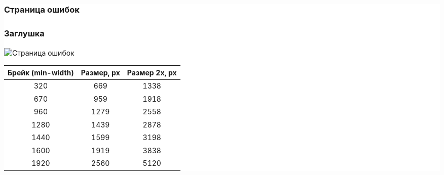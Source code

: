 ### Страница ошибок
### Заглушка

![Страница ошибок](examples/error-page.png)

| Брейк (min-width) | Размер, px | Размер 2x, px |
|:-----------------:|:----------:|:-------------:|
|        320        |    669     |     1338      |
|        670        |    959     |     1918      |
|        960        |    1279    |     2558      |
|       1280        |    1439    |     2878      |
|       1440        |    1599    |     3198      |
|       1600        |    1919    |     3838      |
|       1920        |    2560    |     5120      |
